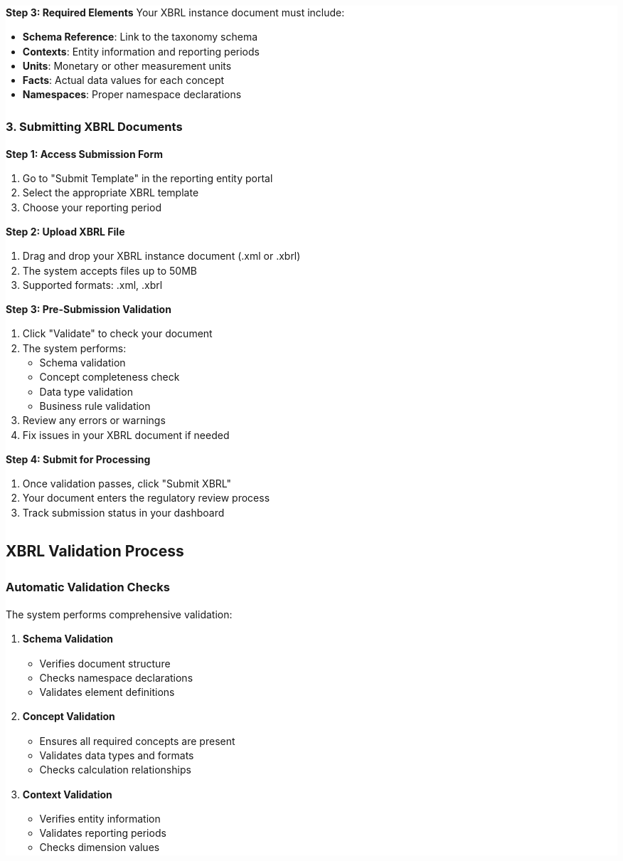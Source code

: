 **Step 3: Required Elements**
Your XBRL instance document must include:
- **Schema Reference**: Link to the taxonomy schema
- **Contexts**: Entity information and reporting periods
- **Units**: Monetary or other measurement units
- **Facts**: Actual data values for each concept
- **Namespaces**: Proper namespace declarations

### 3. Submitting XBRL Documents

**Step 1: Access Submission Form**
1. Go to "Submit Template" in the reporting entity portal
2. Select the appropriate XBRL template
3. Choose your reporting period

**Step 2: Upload XBRL File**
1. Drag and drop your XBRL instance document (.xml or .xbrl)
2. The system accepts files up to 50MB
3. Supported formats: .xml, .xbrl

**Step 3: Pre-Submission Validation**
1. Click "Validate" to check your document
2. The system performs:
   - Schema validation
   - Concept completeness check
   - Data type validation
   - Business rule validation
3. Review any errors or warnings
4. Fix issues in your XBRL document if needed

**Step 4: Submit for Processing**
1. Once validation passes, click "Submit XBRL"
2. Your document enters the regulatory review process
3. Track submission status in your dashboard

## XBRL Validation Process

### Automatic Validation Checks

The system performs comprehensive validation:

1. **Schema Validation**
   - Verifies document structure
   - Checks namespace declarations
   - Validates element definitions

2. **Concept Validation**
   - Ensures all required concepts are present
   - Validates data types and formats
   - Checks calculation relationships

3. **Context Validation**
   - Verifies entity information
   - Validates reporting periods
   - Checks dimension values
